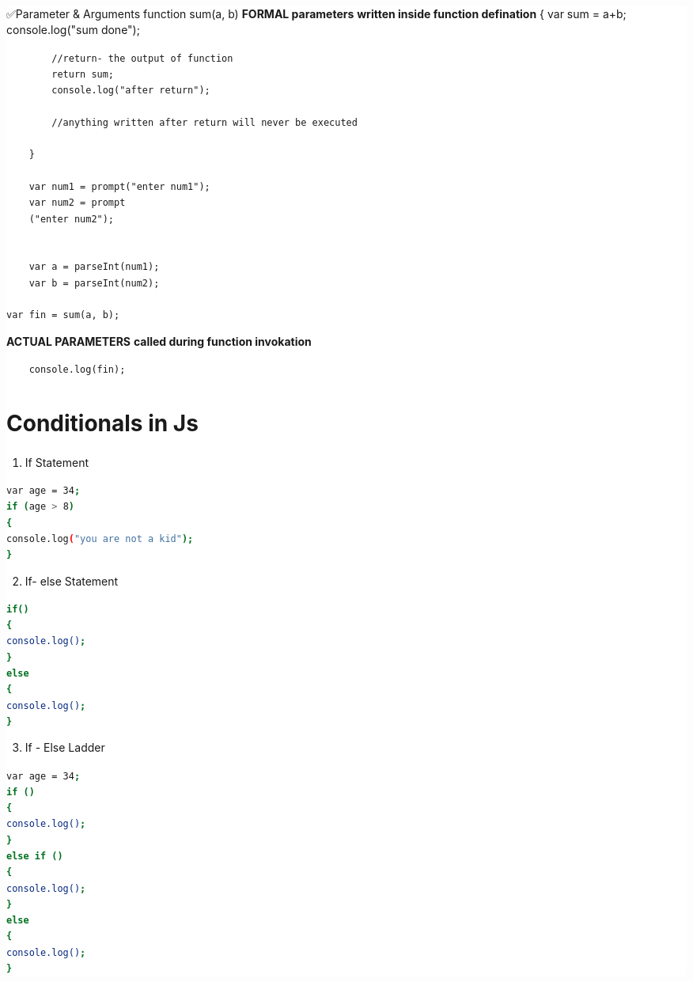 ✅Parameter & Arguments 
    function sum(a, b)
    **FORMAL parameters**
   **written inside function defination**
        {
            var sum = a+b;
            console.log("sum done");

            //return- the output of function
            return sum;
            console.log("after return");

            //anything written after return will never be executed

        }

        var num1 = prompt("enter num1");
        var num2 = prompt
        ("enter num2");
 

        var a = parseInt(num1);
        var b = parseInt(num2);

    var fin = sum(a, b);
   **ACTUAL PARAMETERS**
   **called during function invokation**

        console.log(fin);


# Conditionals in Js 
1. If Statement 
```bash
var age = 34;
if (age > 8)
{
console.log("you are not a kid");
}
```

2. If- else Statement
```bash
if()
{
console.log();
}
else
{
console.log();
}
```

3. If - Else Ladder
```bash 
var age = 34;
if ()
{
console.log();
}
else if ()
{
console.log();
}
else
{
console.log();
}
```